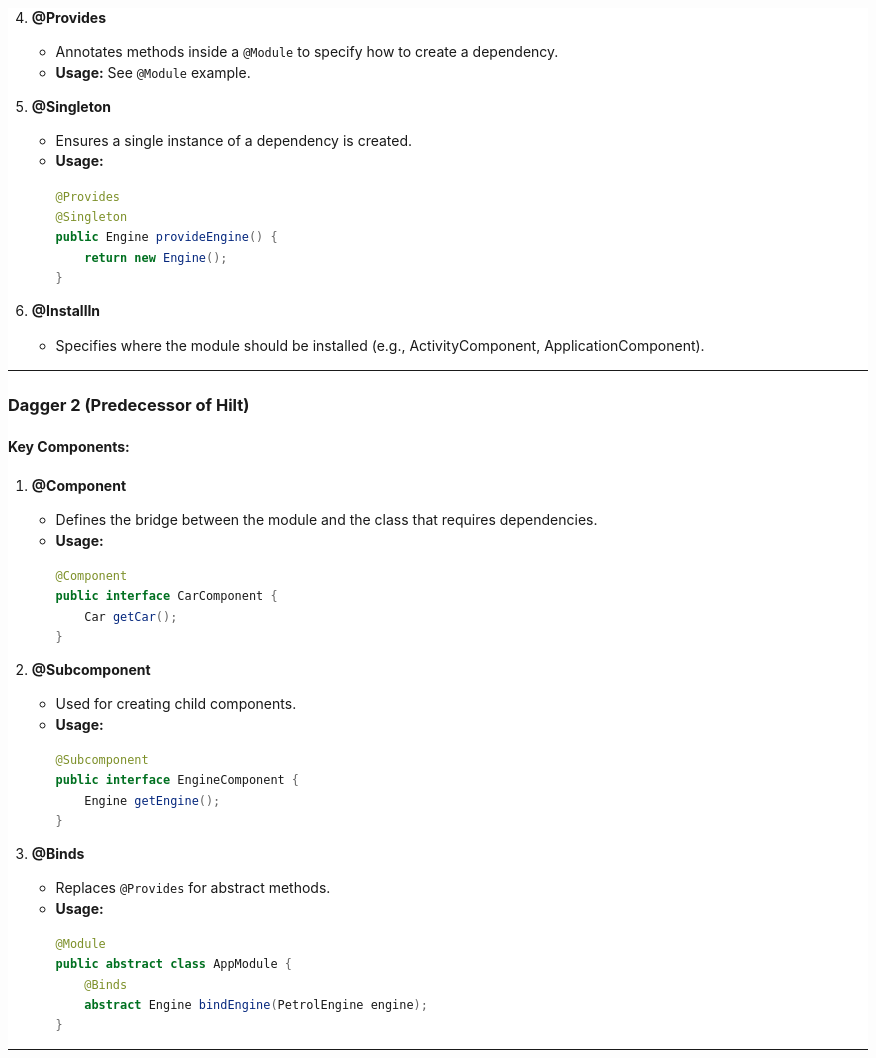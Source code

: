 4. **@Provides**
   - Annotates methods inside a `@Module` to specify how to create a dependency.
   - **Usage:** See `@Module` example.

5. **@Singleton**
   - Ensures a single instance of a dependency is created.
   - **Usage:**
     ```java
     @Provides
     @Singleton
     public Engine provideEngine() {
         return new Engine();
     }
     ```

6. **@InstallIn**
   - Specifies where the module should be installed (e.g., ActivityComponent, ApplicationComponent).

---

### **Dagger 2 (Predecessor of Hilt)**

#### Key Components:
1. **@Component**
   - Defines the bridge between the module and the class that requires dependencies.
   - **Usage:**
     ```java
     @Component
     public interface CarComponent {
         Car getCar();
     }
     ```

2. **@Subcomponent**
   - Used for creating child components.
   - **Usage:**
     ```java
     @Subcomponent
     public interface EngineComponent {
         Engine getEngine();
     }
     ```

3. **@Binds**
   - Replaces `@Provides` for abstract methods.
   - **Usage:**
     ```java
     @Module
     public abstract class AppModule {
         @Binds
         abstract Engine bindEngine(PetrolEngine engine);
     }
     ```

---
